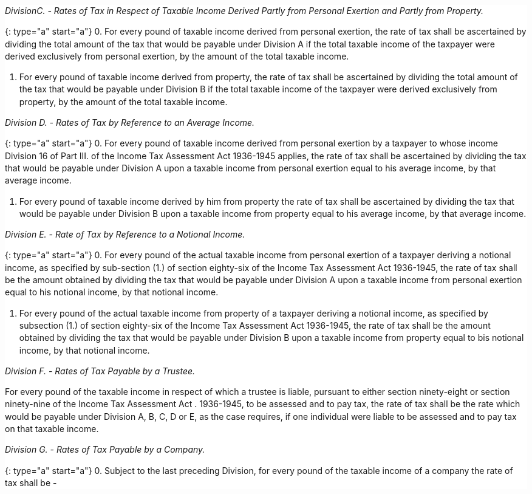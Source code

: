 
 *DivisionC. - Rates of Tax in Respect of Taxable Income Derived Partly from Personal Exertion and Partly from Property.* 


{: type="a" start="a"}
0. For every pound of taxable income derived from personal exertion, the rate of tax shall be ascertained by dividing the total amount of the tax that would be payable under Division A if the total taxable income of the taxpayer were derived exclusively from personal exertion, by the amount of the total taxable income. 
1. For every pound of taxable income derived from property, the rate of tax shall be ascertained by dividing the total amount of the tax that would be payable under Division B if the total taxable income of the taxpayer were derived exclusively from property, by the amount of the total taxable income. 


 *Division D. - Rates of Tax by Reference to an Average Income.* 


{: type="a" start="a"}
0. For every pound of taxable income derived from personal exertion by a taxpayer to whose income Division 16 of Part III. of the Income Tax Assessment Act 1936-1945 applies, the rate of tax shall be ascertained by dividing the tax that would be payable under Division A upon a taxable income from personal exertion equal to his average income, by that average income. 
1. For every pound of taxable income derived by him from property the rate of tax shall be ascertained by dividing the tax that would be payable under Division B upon a taxable income from property equal to his average income, by that average income. 


 *Division E. - Rate of Tax by Reference to a Notional Income.* 


{: type="a" start="a"}
0. For every pound of the actual taxable income from personal exertion of a taxpayer deriving a notional income, as specified by sub-section (1.) of section eighty-six of the Income Tax Assessment Act 1936-1945, the rate of tax shall be the amount obtained by dividing the tax that would be payable under Division A upon a taxable income from personal exertion equal to his notional income, by that notional income. 
1. For every pound of the actual taxable income from property of a taxpayer deriving a notional income, as specified by subsection (1.) of section eighty-six of the Income Tax Assessment Act 1936-1945, the rate of tax shall be the amount obtained by dividing the tax that would be payable under Division B upon a taxable income from property equal to bis notional income, by that notional income. 


 *Division F. - Rates of Tax Payable by a Trustee.* 


For every pound of the taxable income in respect of which a trustee is liable, pursuant to either section ninety-eight or section ninety-nine of the Income Tax Assessment Act . 1936-1945, to be assessed and to pay tax, the rate of tax shall be the rate which would be payable under Division A, B, C, D or E, as the case requires, if one individual were liable to be assessed and to pay tax on that taxable income. 


 *Division G. - Rates of Tax Payable by a Company.* 


{: type="a" start="a"}
0. Subject to the last preceding Division, for every pound of the taxable income of a company the rate of tax shall be - 
